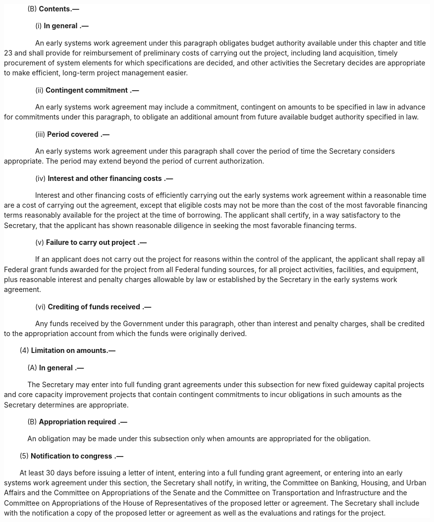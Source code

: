             (B) __Contents.—__ 

                (i)  __In general__  __.—__ 

                An early systems work agreement under this paragraph obligates budget authority available under this chapter and title 23 and shall provide for reimbursement of preliminary costs of carrying out the project, including land acquisition, timely procurement of system elements for which specifications are decided, and other activities the Secretary decides are appropriate to make efficient, long-term project management easier.

                (ii)  __Contingent commitment__  __.—__ 

                An early systems work agreement may include a commitment, contingent on amounts to be specified in law in advance for commitments under this paragraph, to obligate an additional amount from future available budget authority specified in law.

                (iii)  __Period covered__  __.—__ 

                An early systems work agreement under this paragraph shall cover the period of time the Secretary considers appropriate. The period may extend beyond the period of current authorization.

                (iv)  __Interest and other financing costs__  __.—__ 

                Interest and other financing costs of efficiently carrying out the early systems work agreement within a reasonable time are a cost of carrying out the agreement, except that eligible costs may not be more than the cost of the most favorable financing terms reasonably available for the project at the time of borrowing. The applicant shall certify, in a way satisfactory to the Secretary, that the applicant has shown reasonable diligence in seeking the most favorable financing terms.

                (v)  __Failure to carry out project__  __.—__ 

                If an applicant does not carry out the project for reasons within the control of the applicant, the applicant shall repay all Federal grant funds awarded for the project from all Federal funding sources, for all project activities, facilities, and equipment, plus reasonable interest and penalty charges allowable by law or established by the Secretary in the early systems work agreement.

                (vi)  __Crediting of funds received__  __.—__ 

                Any funds received by the Government under this paragraph, other than interest and penalty charges, shall be credited to the appropriation account from which the funds were originally derived.

        (4) __Limitation on amounts.—__ 

            (A)  __In general__  __.—__ 

            The Secretary may enter into full funding grant agreements under this subsection for new fixed guideway capital projects and core capacity improvement projects that contain contingent commitments to incur obligations in such amounts as the Secretary determines are appropriate.

            (B)  __Appropriation required__  __.—__ 

            An obligation may be made under this subsection only when amounts are appropriated for the obligation.

        (5)  __Notification to congress__  __.—__ 

        At least 30 days before issuing a letter of intent, entering into a full funding grant agreement, or entering into an early systems work agreement under this section, the Secretary shall notify, in writing, the Committee on Banking, Housing, and Urban Affairs and the Committee on Appropriations of the Senate and the Committee on Transportation and Infrastructure and the Committee on Appropriations of the House of Representatives of the proposed letter or agreement. The Secretary shall include with the notification a copy of the proposed letter or agreement as well as the evaluations and ratings for the project.
